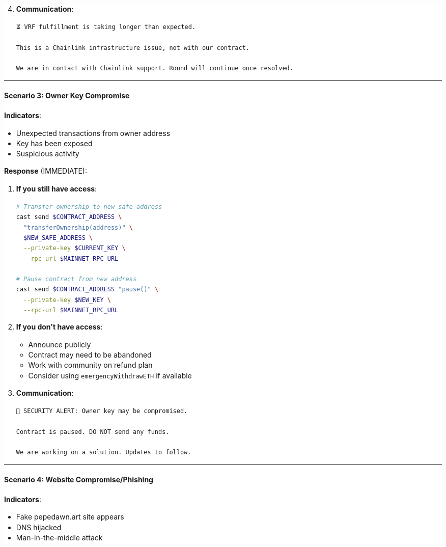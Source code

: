 4. **Communication**:
   ```
   ⏳ VRF fulfillment is taking longer than expected.
   
   This is a Chainlink infrastructure issue, not with our contract.
   
   We are in contact with Chainlink support. Round will continue once resolved.
   ```

---

#### Scenario 3: Owner Key Compromise

**Indicators**:
- Unexpected transactions from owner address
- Key has been exposed
- Suspicious activity

**Response** (IMMEDIATE):
1. **If you still have access**:
   ```bash
   # Transfer ownership to new safe address
   cast send $CONTRACT_ADDRESS \
     "transferOwnership(address)" \
     $NEW_SAFE_ADDRESS \
     --private-key $CURRENT_KEY \
     --rpc-url $MAINNET_RPC_URL
   
   # Pause contract from new address
   cast send $CONTRACT_ADDRESS "pause()" \
     --private-key $NEW_KEY \
     --rpc-url $MAINNET_RPC_URL
   ```

2. **If you don't have access**:
   - Announce publicly
   - Contract may need to be abandoned
   - Work with community on refund plan
   - Consider using `emergencyWithdrawETH` if available

3. **Communication**:
   ```
   🚨 SECURITY ALERT: Owner key may be compromised.
   
   Contract is paused. DO NOT send any funds.
   
   We are working on a solution. Updates to follow.
   ```

---

#### Scenario 4: Website Compromise/Phishing

**Indicators**:
- Fake pepedawn.art site appears
- DNS hijacked
- Man-in-the-middle attack
